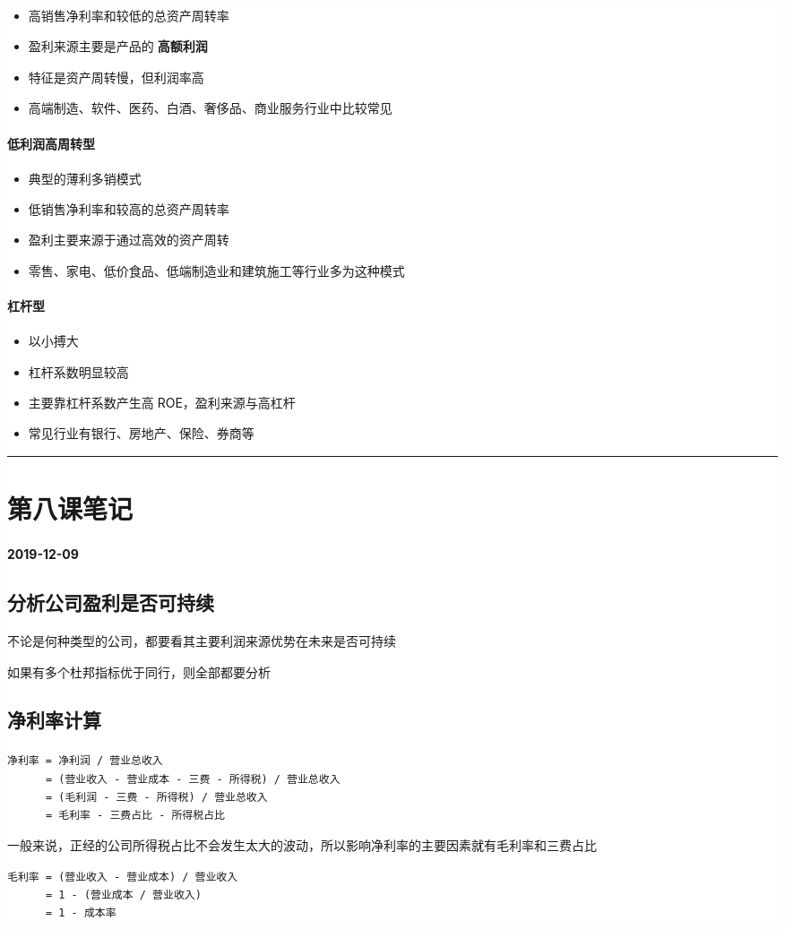 + 高销售净利率和较低的总资产周转率

+ 盈利来源主要是产品的 **高额利润**

+ 特征是资产周转慢，但利润率高

+ 高端制造、软件、医药、白酒、奢侈品、商业服务行业中比较常见

#### 低利润高周转型

+ 典型的薄利多销模式

+ 低销售净利率和较高的总资产周转率

+ 盈利主要来源于通过高效的资产周转

+ 零售、家电、低价食品、低端制造业和建筑施工等行业多为这种模式

#### 杠杆型

+ 以小搏大

+ 杠杆系数明显较高

+ 主要靠杠杆系数产生高 ROE，盈利来源与高杠杆

+ 常见行业有银行、房地产、保险、券商等

-------------------------

# 第八课笔记

#### 2019-12-09

## 分析公司盈利是否可持续

不论是何种类型的公司，都要看其主要利润来源优势在未来是否可持续

如果有多个杜邦指标优于同行，则全部都要分析

## 净利率计算

```
净利率 = 净利润 / 营业总收入
      = (营业收入 - 营业成本 - 三费 - 所得税) / 营业总收入
      = (毛利润 - 三费 - 所得税) / 营业总收入
      = 毛利率 - 三费占比 - 所得税占比
```

一般来说，正经的公司所得税占比不会发生太大的波动，所以影响净利率的主要因素就有毛利率和三费占比

```
毛利率 = (营业收入 - 营业成本) / 营业收入
      = 1 - (营业成本 / 营业收入)
      = 1 - 成本率
```
